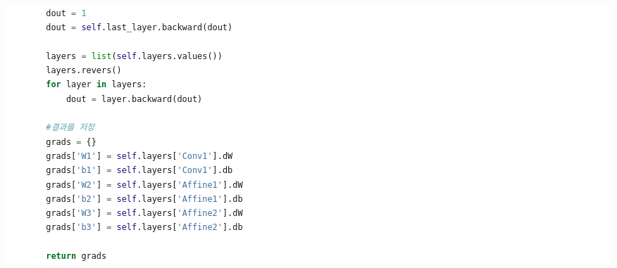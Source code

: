 ```python
        dout = 1
        dout = self.last_layer.backward(dout)

        layers = list(self.layers.values())
        layers.revers()
        for layer in layers:
            dout = layer.backward(dout)

        #결과를 저장
        grads = {}
        grads['W1'] = self.layers['Conv1'].dW
        grads['b1'] = self.layers['Conv1'].db
        grads['W2'] = self.layers['Affine1'].dW
        grads['b2'] = self.layers['Affine1'].db
        grads['W3'] = self.layers['Affine2'].dW
        grads['b3'] = self.layers['Affine2'].db

        return grads
```













